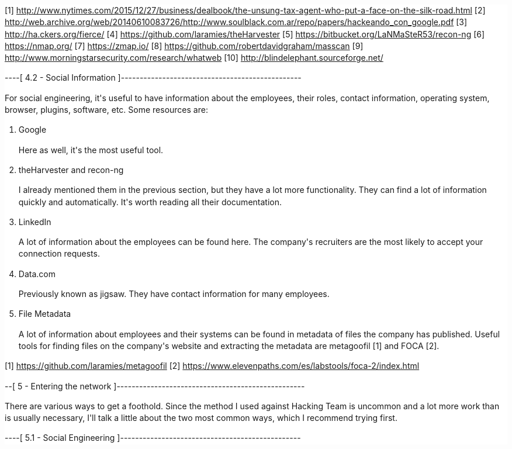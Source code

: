 [1] http://www.nytimes.com/2015/12/27/business/dealbook/the-unsung-tax-agent-who-put-a-face-on-the-silk-road.html
[2] http://web.archive.org/web/20140610083726/http://www.soulblack.com.ar/repo/papers/hackeando_con_google.pdf
[3] http://ha.ckers.org/fierce/
[4] https://github.com/laramies/theHarvester
[5] https://bitbucket.org/LaNMaSteR53/recon-ng
[6] https://nmap.org/
[7] https://zmap.io/
[8] https://github.com/robertdavidgraham/masscan
[9] http://www.morningstarsecurity.com/research/whatweb
[10] http://blindelephant.sourceforge.net/


----[ 4.2 - Social Information ]------------------------------------------------

For social engineering, it's useful to have information about the employees,
their roles, contact information, operating system, browser, plugins,
software, etc. Some resources are:

1) Google

   Here as well, it's the most useful tool.

2) theHarvester and recon-ng

   I already mentioned them in the previous section, but they have a lot more
   functionality. They can find a lot of information quickly and
   automatically. It's worth reading all their documentation.

3) LinkedIn

   A lot of information about the employees can be found here. The company's
   recruiters are the most likely to accept your connection requests.

4) Data.com

   Previously known as jigsaw. They have contact information for many
   employees.

5) File Metadata

   A lot of information about employees and their systems can be found in
   metadata of files the company has published. Useful tools for finding
   files on the company's website and extracting the metadata are metagoofil
   [1] and FOCA [2].

[1] https://github.com/laramies/metagoofil
[2] https://www.elevenpaths.com/es/labstools/foca-2/index.html


--[ 5 - Entering the network ]--------------------------------------------------

There are various ways to get a foothold. Since the method I used against
Hacking Team is uncommon and a lot more work than is usually necessary, I'll
talk a little about the two most common ways, which I recommend trying first.


----[ 5.1 - Social Engineering ]------------------------------------------------
